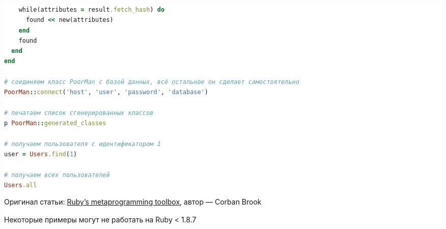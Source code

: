 ``` ruby
    while(attributes = result.fetch_hash) do
      found << new(attributes)
    end
    found
  end
end

# соединяем класс PoorMan с базой данных, всё остальное он сделает самостоятельно
PoorMan::connect('host', 'user', 'password', 'database')

# печатаем список сгенерированных классов
p PoorMan::generated_classes

# получаем пользователя с идентификатором 1
user = Users.find(1)

# получаем всех пользователей
Users.all
```

Оригинал статьи: <a href="http://weare.buildingsky.net/2009/08/25/rubys-metaprogramming-toolbox">Ruby’s metaprogramming toolbox</a>, автор — Corban Brook

Некоторые примеры могут не работать на Ruby < 1.8.7
